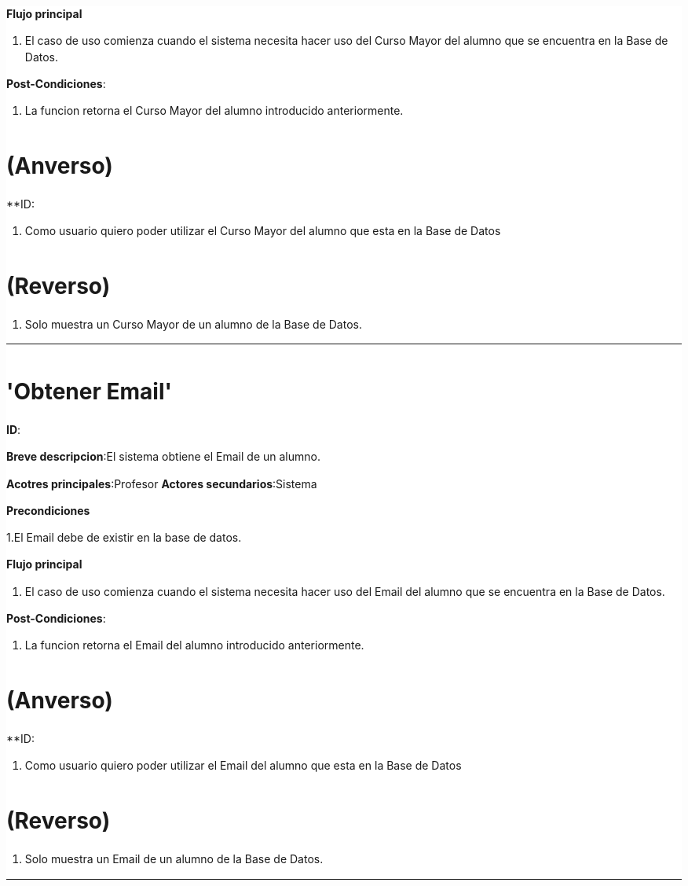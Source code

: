 **Flujo principal**

1. El caso de uso comienza cuando el sistema necesita hacer uso del Curso Mayor del  alumno que se encuentra en la Base de Datos.

**Post-Condiciones**:

1. La funcion retorna el Curso Mayor del alumno introducido anteriormente.

# (Anverso)

**ID:

1. Como usuario quiero poder utilizar el  Curso Mayor del alumno que esta en la Base de Datos
 
# (Reverso)

1. Solo muestra un Curso Mayor de un alumno de la Base de Datos.

------------------------------------------------------------------------------------------------------------------------------------------------------------------------------------------------------------------------------------------------------------------

# 'Obtener Email'

**ID**:

**Breve descripcion**:El sistema obtiene el Email de un alumno.

**Acotres principales**:Profesor
**Actores secundarios**:Sistema

**Precondiciones**

1.El Email debe de existir en la base de datos.

**Flujo principal**

1. El caso de uso comienza cuando el sistema necesita hacer uso del Email del  alumno que se encuentra en la Base de Datos.

**Post-Condiciones**:

1. La funcion retorna el Email del alumno introducido anteriormente.

# (Anverso)

**ID:

1. Como usuario quiero poder utilizar el  Email del alumno que esta en la Base de Datos
 
# (Reverso)

1. Solo muestra un Email de un alumno de la Base de Datos.


------------------------------------------------------------------------------------------------------------------------------------------------------------------------------------------------------------------------------------------------------------------
